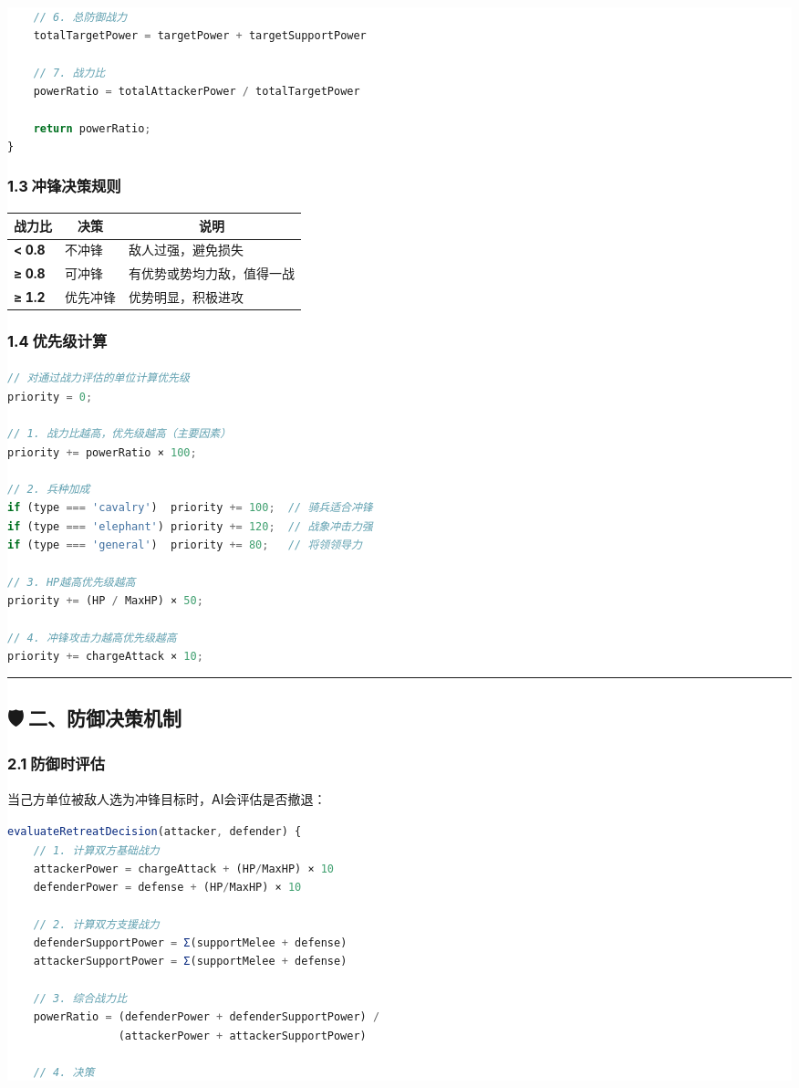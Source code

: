 ```javascript
    // 6. 总防御战力
    totalTargetPower = targetPower + targetSupportPower
    
    // 7. 战力比
    powerRatio = totalAttackerPower / totalTargetPower
    
    return powerRatio;
}
```

### **1.3 冲锋决策规则**

| 战力比 | 决策 | 说明 |
|--------|------|------|
| **< 0.8** | 不冲锋 | 敌人过强，避免损失 |
| **≥ 0.8** | 可冲锋 | 有优势或势均力敌，值得一战 |
| **≥ 1.2** | 优先冲锋 | 优势明显，积极进攻 |

### **1.4 优先级计算**

```javascript
// 对通过战力评估的单位计算优先级
priority = 0;

// 1. 战力比越高，优先级越高（主要因素）
priority += powerRatio × 100;

// 2. 兵种加成
if (type === 'cavalry')  priority += 100;  // 骑兵适合冲锋
if (type === 'elephant') priority += 120;  // 战象冲击力强
if (type === 'general')  priority += 80;   // 将领领导力

// 3. HP越高优先级越高
priority += (HP / MaxHP) × 50;

// 4. 冲锋攻击力越高优先级越高
priority += chargeAttack × 10;
```

---

## 🛡️ **二、防御决策机制**

### **2.1 防御时评估**

当己方单位被敌人选为冲锋目标时，AI会评估是否撤退：

```javascript
evaluateRetreatDecision(attacker, defender) {
    // 1. 计算双方基础战力
    attackerPower = chargeAttack + (HP/MaxHP) × 10
    defenderPower = defense + (HP/MaxHP) × 10
    
    // 2. 计算双方支援战力
    defenderSupportPower = Σ(supportMelee + defense)
    attackerSupportPower = Σ(supportMelee + defense)
    
    // 3. 综合战力比
    powerRatio = (defenderPower + defenderSupportPower) / 
                 (attackerPower + attackerSupportPower)
    
    // 4. 决策
```
